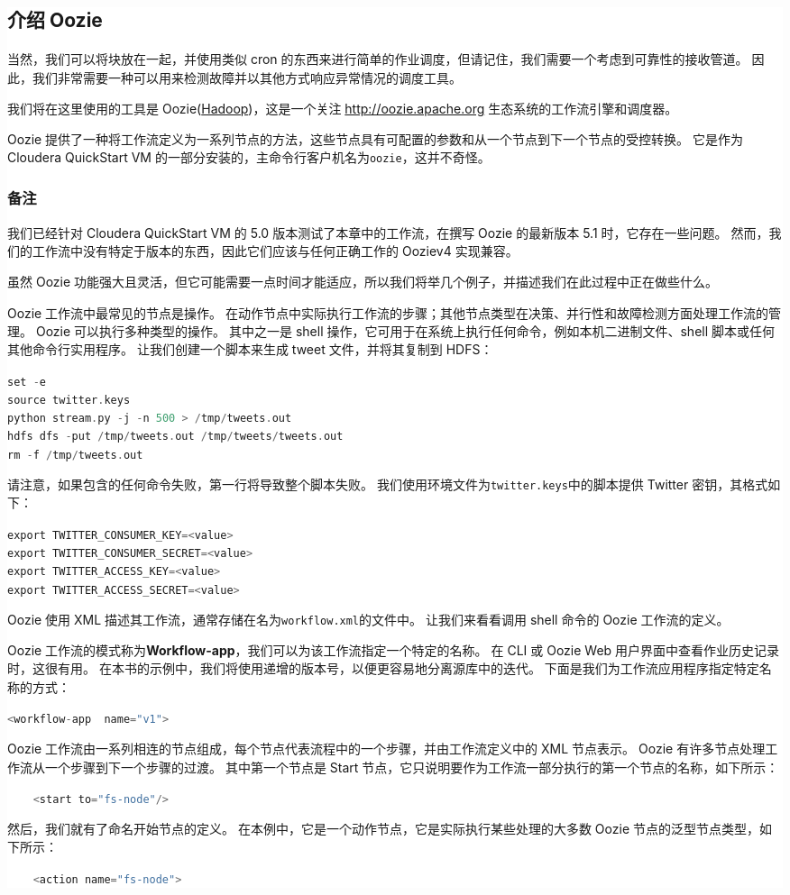 ## 介绍 Oozie

当然，我们可以将块放在一起，并使用类似 cron 的东西来进行简单的作业调度，但请记住，我们需要一个考虑到可靠性的接收管道。 因此，我们非常需要一种可以用来检测故障并以其他方式响应异常情况的调度工具。

我们将在这里使用的工具是 Oozie([Hadoop](http://oozie.apache.org))，这是一个关注 http://oozie.apache.org 生态系统的工作流引擎和调度器。

Oozie 提供了一种将工作流定义为一系列节点的方法，这些节点具有可配置的参数和从一个节点到下一个节点的受控转换。 它是作为 Cloudera QuickStart VM 的一部分安装的，主命令行客户机名为`oozie`，这并不奇怪。

### 备注

我们已经针对 Cloudera QuickStart VM 的 5.0 版本测试了本章中的工作流，在撰写 Oozie 的最新版本 5.1 时，它存在一些问题。 然而，我们的工作流中没有特定于版本的东西，因此它们应该与任何正确工作的 Ooziev4 实现兼容。

虽然 Oozie 功能强大且灵活，但它可能需要一点时间才能适应，所以我们将举几个例子，并描述我们在此过程中正在做些什么。

Oozie 工作流中最常见的节点是操作。 在动作节点中实际执行工作流的步骤；其他节点类型在决策、并行性和故障检测方面处理工作流的管理。 Oozie 可以执行多种类型的操作。 其中之一是 shell 操作，它可用于在系统上执行任何命令，例如本机二进制文件、shell 脚本或任何其他命令行实用程序。 让我们创建一个脚本来生成 tweet 文件，并将其复制到 HDFS：

```scala
set -e
source twitter.keys
python stream.py -j -n 500 > /tmp/tweets.out
hdfs dfs -put /tmp/tweets.out /tmp/tweets/tweets.out
rm -f /tmp/tweets.out
```

请注意，如果包含的任何命令失败，第一行将导致整个脚本失败。 我们使用环境文件为`twitter.keys`中的脚本提供 Twitter 密钥，其格式如下：

```scala
export TWITTER_CONSUMER_KEY=<value>
export TWITTER_CONSUMER_SECRET=<value>
export TWITTER_ACCESS_KEY=<value> 
export TWITTER_ACCESS_SECRET=<value>
```

Oozie 使用 XML 描述其工作流，通常存储在名为`workflow.xml`的文件中。 让我们来看看调用 shell 命令的 Oozie 工作流的定义。

Oozie 工作流的模式称为**Workflow-app**，我们可以为该工作流指定一个特定的名称。 在 CLI 或 Oozie Web 用户界面中查看作业历史记录时，这很有用。 在本书的示例中，我们将使用递增的版本号，以便更容易地分离源库中的迭代。 下面是我们为工作流应用程序指定特定名称的方式：

```scala
<workflow-app  name="v1">
```

Oozie 工作流由一系列相连的节点组成，每个节点代表流程中的一个步骤，并由工作流定义中的 XML 节点表示。 Oozie 有许多节点处理工作流从一个步骤到下一个步骤的过渡。 其中第一个节点是 Start 节点，它只说明要作为工作流一部分执行的第一个节点的名称，如下所示：

```scala
    <start to="fs-node"/>
```

然后，我们就有了命名开始节点的定义。 在本例中，它是一个动作节点，它是实际执行某些处理的大多数 Oozie 节点的泛型节点类型，如下所示：

```scala
    <action name="fs-node">
```
